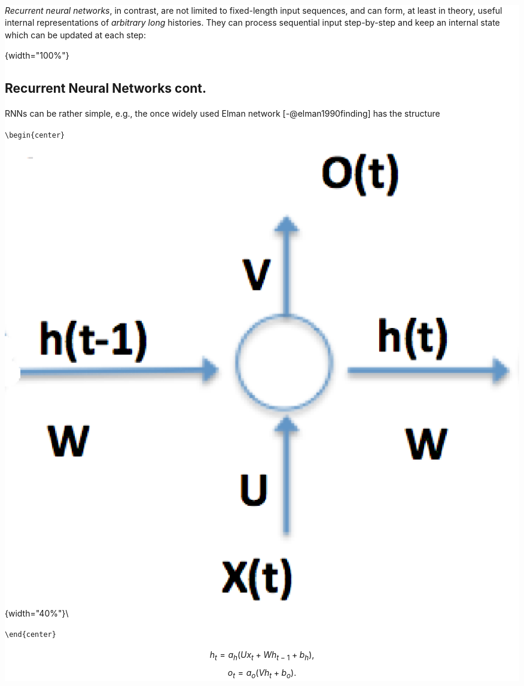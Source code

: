 *Recurrent neural networks*, in contrast, are not limited to
fixed-length input sequences, and can form, at least in theory, useful
internal representations of *arbitrary long* histories. They can process
sequential input step-by-step and keep an internal state which can be
updated at each step:

![The operation of an RNN [from
@olah2015understanding].](figures/RNN-unrolled.eps){width="100%"}

## Recurrent Neural Networks cont.

RNNs can be rather simple, e.g., the once widely used Elman network
[-@elman1990finding] has the structure
```{=latex}
\begin{center}
```
![image](figures/elman.eps){width="40%"}\
```{=latex}
\end{center}
```
$$h_t = a_h(U x_t + W h_{t-1} + b_h ),$$ $$o_t = a_o(Vh_{t} + b_o ).$$
